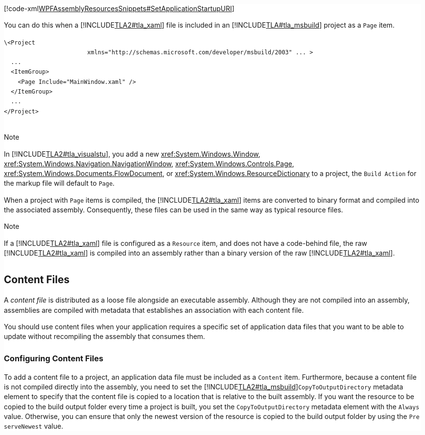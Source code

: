  [!code-xml[WPFAssemblyResourcesSnippets#SetApplicationStartupURI](../../../../samples/snippets/csharp/VS_Snippets_Wpf/WPFAssemblyResourcesSnippets/CSharp/ResourcesSample/App.xaml#setapplicationstartupuri)]  
  
 You can do this when a                          [!INCLUDE[TLA2#tla_xaml](../../../../includes/tla2sharptla-xaml-md.md)] file is included in an                          [!INCLUDE[TLA#tla_msbuild](../../../../includes/tlasharptla-msbuild-md.md)] project as a                          `Page` item.  
  
```  
\<Project  
                        xmlns="http://schemas.microsoft.com/developer/msbuild/2003" ... >  
  ...  
  <ItemGroup>  
    <Page Include="MainWindow.xaml" />  
  </ItemGroup>  
  ...  
</Project>  
  
```  
  
> [!NOTE]
>  In                              [!INCLUDE[TLA2#tla_visualstu](../../../../includes/tla2sharptla-visualstu-md.md)], you add a new                              <xref:System.Windows.Window>,                              <xref:System.Windows.Navigation.NavigationWindow>,                              <xref:System.Windows.Controls.Page>,                              <xref:System.Windows.Documents.FlowDocument>, or                              <xref:System.Windows.ResourceDictionary> to a project, the                              `Build Action` for the markup file will default to                              `Page`.  
  
 When a project with                          `Page` items is compiled, the                          [!INCLUDE[TLA2#tla_xaml](../../../../includes/tla2sharptla-xaml-md.md)] items are converted to binary format and compiled into the associated assembly. Consequently, these files can be used in the same way as typical resource files.  
  
> [!NOTE]
>  If a                              [!INCLUDE[TLA2#tla_xaml](../../../../includes/tla2sharptla-xaml-md.md)] file is configured as a                              `Resource` item, and does not have a code-behind file, the raw                              [!INCLUDE[TLA2#tla_xaml](../../../../includes/tla2sharptla-xaml-md.md)] is compiled into an assembly rather than a binary version of the raw                              [!INCLUDE[TLA2#tla_xaml](../../../../includes/tla2sharptla-xaml-md.md)].  
  
<a name="Content_Files"></a>   
## Content Files  
 A                  *content file* is distributed as a loose file alongside an executable assembly. Although they are not compiled into an assembly, assemblies are compiled with metadata that establishes an association with each content file.  
  
 You should use content files when your application requires a specific set of application data files that you want to be able to update without recompiling the assembly that consumes them.  
  
### Configuring Content Files  
 To add a content file to a project, an application data file must be included as a                          `Content` item. Furthermore, because a content file is not compiled directly into the assembly, you need to set the                          [!INCLUDE[TLA2#tla_msbuild](../../../../includes/tla2sharptla-msbuild-md.md)]`CopyToOutputDirectory` metadata element to specify that the content file is copied to a location that is relative to the built assembly. If you want the resource to be copied to the build output folder every time a project is built, you set the                          `CopyToOutputDirectory` metadata element with the                          `Always` value. Otherwise, you can ensure that only the newest version of the resource is copied to the build output folder by using the                          `PreserveNewest` value.  
  